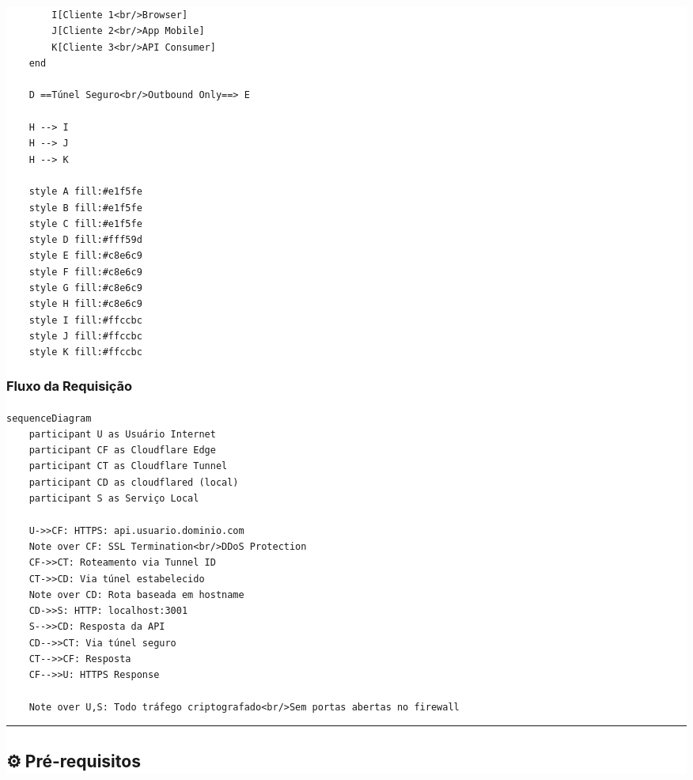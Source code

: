 ```mermaid
        I[Cliente 1<br/>Browser]
        J[Cliente 2<br/>App Mobile]
        K[Cliente 3<br/>API Consumer]
    end
    
    D ==Túnel Seguro<br/>Outbound Only==> E
    
    H --> I
    H --> J
    H --> K
    
    style A fill:#e1f5fe
    style B fill:#e1f5fe
    style C fill:#e1f5fe
    style D fill:#fff59d
    style E fill:#c8e6c9
    style F fill:#c8e6c9
    style G fill:#c8e6c9
    style H fill:#c8e6c9
    style I fill:#ffccbc
    style J fill:#ffccbc
    style K fill:#ffccbc
```

### Fluxo da Requisição

```mermaid
sequenceDiagram
    participant U as Usuário Internet
    participant CF as Cloudflare Edge
    participant CT as Cloudflare Tunnel
    participant CD as cloudflared (local)
    participant S as Serviço Local
    
    U->>CF: HTTPS: api.usuario.dominio.com
    Note over CF: SSL Termination<br/>DDoS Protection
    CF->>CT: Roteamento via Tunnel ID
    CT->>CD: Via túnel estabelecido
    Note over CD: Rota baseada em hostname
    CD->>S: HTTP: localhost:3001
    S-->>CD: Resposta da API
    CD-->>CT: Via túnel seguro
    CT-->>CF: Resposta
    CF-->>U: HTTPS Response
    
    Note over U,S: Todo tráfego criptografado<br/>Sem portas abertas no firewall
```

---

## ⚙️ Pré-requisitos
